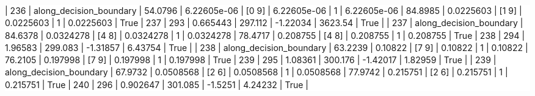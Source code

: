 | 236 | along_decision_boundary |     54.0796 | 6.22605e-06 | [0 9]    |   6.22605e-06 |      1 | 6.22605e-06 |      84.8985 | 0.0225603   | [1 9]     |    0.0225603   |       1 | 0.0225603   | True      |    237 |             293 |                0.665443 |              297.112   | -1.22034    |   3623.54        | True            |
| 237 | along_decision_boundary |     84.6378 | 0.0324278   | [4 8]    |   0.0324278   |      1 | 0.0324278   |      78.4717 | 0.208755    | [4 8]     |    0.208755    |       1 | 0.208755    | True      |    238 |             294 |                1.96583  |              299.083   | -1.31857    |      6.43754     | True            |
| 238 | along_decision_boundary |     63.2239 | 0.10822     | [7 9]    |   0.10822     |      1 | 0.10822     |      76.2105 | 0.197998    | [7 9]     |    0.197998    |       1 | 0.197998    | True      |    239 |             295 |                1.08361  |              300.176   | -1.42017    |      1.82959     | True            |
| 239 | along_decision_boundary |     67.9732 | 0.0508568   | [2 6]    |   0.0508568   |      1 | 0.0508568   |      77.9742 | 0.215751    | [2 6]     |    0.215751    |       1 | 0.215751    | True      |    240 |             296 |                0.902647 |              301.085   | -1.5251     |      4.24232     | True            |
